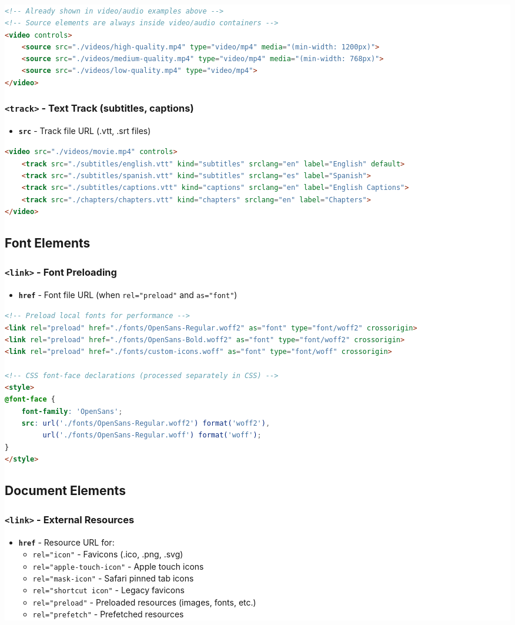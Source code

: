```html
<!-- Already shown in video/audio examples above -->
<!-- Source elements are always inside video/audio containers -->
<video controls>
    <source src="./videos/high-quality.mp4" type="video/mp4" media="(min-width: 1200px)">
    <source src="./videos/medium-quality.mp4" type="video/mp4" media="(min-width: 768px)">
    <source src="./videos/low-quality.mp4" type="video/mp4">
</video>
```

### `<track>` - Text Track (subtitles, captions)
- **`src`** - Track file URL (.vtt, .srt files)

```html
<video src="./videos/movie.mp4" controls>
    <track src="./subtitles/english.vtt" kind="subtitles" srclang="en" label="English" default>
    <track src="./subtitles/spanish.vtt" kind="subtitles" srclang="es" label="Spanish">
    <track src="./subtitles/captions.vtt" kind="captions" srclang="en" label="English Captions">
    <track src="./chapters/chapters.vtt" kind="chapters" srclang="en" label="Chapters">
</video>
```

## Font Elements

### `<link>` - Font Preloading
- **`href`** - Font file URL (when `rel="preload"` and `as="font"`)

```html
<!-- Preload local fonts for performance -->
<link rel="preload" href="./fonts/OpenSans-Regular.woff2" as="font" type="font/woff2" crossorigin>
<link rel="preload" href="./fonts/OpenSans-Bold.woff2" as="font" type="font/woff2" crossorigin>
<link rel="preload" href="./fonts/custom-icons.woff" as="font" type="font/woff" crossorigin>

<!-- CSS font-face declarations (processed separately in CSS) -->
<style>
@font-face {
    font-family: 'OpenSans';
    src: url('./fonts/OpenSans-Regular.woff2') format('woff2'),
         url('./fonts/OpenSans-Regular.woff') format('woff');
}
</style>
```

## Document Elements

### `<link>` - External Resources
- **`href`** - Resource URL for:
  - `rel="icon"` - Favicons (.ico, .png, .svg)
  - `rel="apple-touch-icon"` - Apple touch icons
  - `rel="mask-icon"` - Safari pinned tab icons
  - `rel="shortcut icon"` - Legacy favicons
  - `rel="preload"` - Preloaded resources (images, fonts, etc.)
  - `rel="prefetch"` - Prefetched resources
